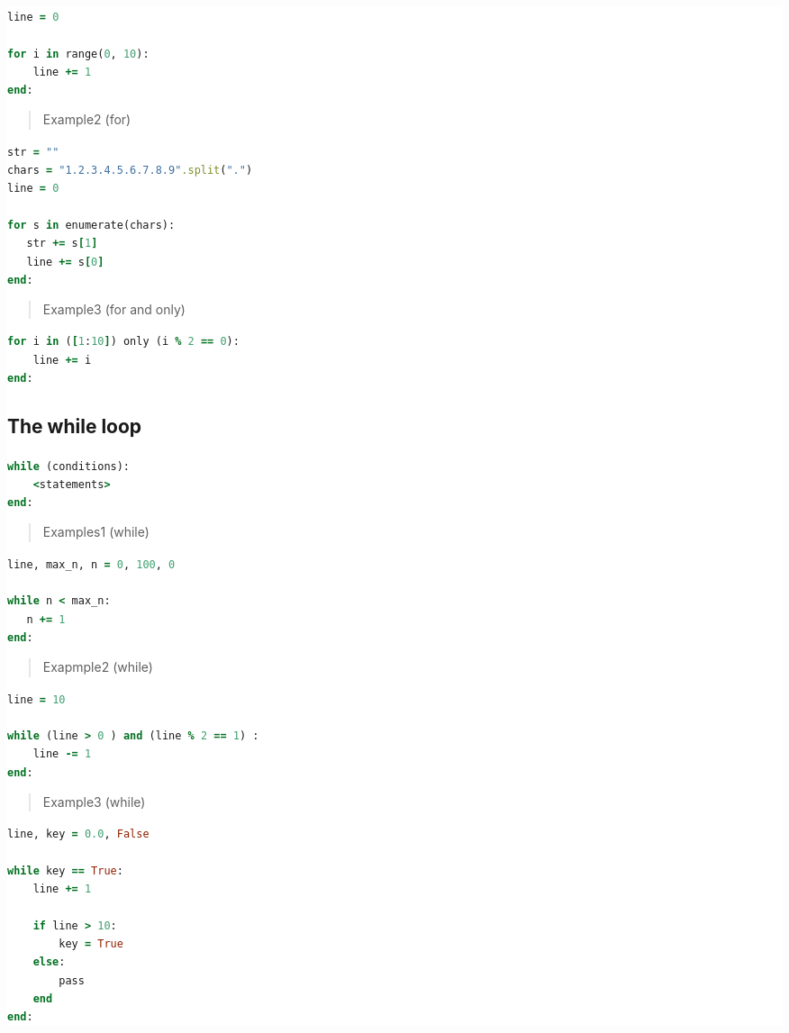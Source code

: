 ```ruby
line = 0

for i in range(0, 10):
    line += 1
end:
```

> Example2 (for)

```ruby
str = ""
chars = "1.2.3.4.5.6.7.8.9".split(".")
line = 0

for s in enumerate(chars):
   str += s[1]
   line += s[0]
end:
```
> Example3 (for and only)

```ruby
for i in ([1:10]) only (i % 2 == 0):
    line += i
end:
```

## The **while** loop
```ruby
while (conditions):
    <statements>
end:
```

> Examples1 (while)

```ruby
line, max_n, n = 0, 100, 0

while n < max_n:
   n += 1
end:
```

> Exapmple2 (while)
```ruby
line = 10

while (line > 0 ) and (line % 2 == 1) :
    line -= 1
end:
```

> Example3 (while)
```ruby
line, key = 0.0, False

while key == True:
    line += 1

    if line > 10:
        key = True 
    else:
        pass 
    end
end:
```
